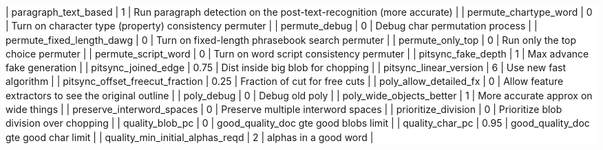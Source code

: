| paragraph_text_based                                     | 1             | Run paragraph detection on the post-text-recognition (more accurate)                                                                                                                                                                                 | 
| permute_chartype_word                                    | 0             | Turn on character type (property) consistency permuter                                                                                                                                                                                               | 
| permute_debug                                            | 0             | Debug char permutation process                                                                                                                                                                                                                       | 
| permute_fixed_length_dawg                                | 0             | Turn on fixed-length phrasebook search permuter                                                                                                                                                                                                      | 
| permute_only_top                                         | 0             | Run only the top choice permuter                                                                                                                                                                                                                     | 
| permute_script_word                                      | 0             | Turn on word script consistency permuter                                                                                                                                                                                                             | 
| pitsync_fake_depth                                       | 1             | Max advance fake generation                                                                                                                                                                                                                          | 
| pitsync_joined_edge                                      | 0.75          | Dist inside big blob for chopping                                                                                                                                                                                                                    | 
| pitsync_linear_version                                   | 6             | Use new fast algorithm                                                                                                                                                                                                                               | 
| pitsync_offset_freecut_fraction                          | 0.25          | Fraction of cut for free cuts                                                                                                                                                                                                                        | 
| poly_allow_detailed_fx                                   | 0             | Allow feature extractors to see the original outline                                                                                                                                                                                                 | 
| poly_debug                                               | 0             | Debug old poly                                                                                                                                                                                                                                       | 
| poly_wide_objects_better                                 | 1             | More accurate approx on wide things                                                                                                                                                                                                                  | 
| preserve_interword_spaces                                | 0             | Preserve multiple interword spaces                                                                                                                                                                                                                   | 
| prioritize_division                                      | 0             | Prioritize blob division over chopping                                                                                                                                                                                                               | 
| quality_blob_pc                                          | 0             | good_quality_doc gte good blobs limit                                                                                                                                                                                                                | 
| quality_char_pc                                          | 0.95          | good_quality_doc gte good char limit                                                                                                                                                                                                                 | 
| quality_min_initial_alphas_reqd                          | 2             | alphas in a good word                                                                                                                                                                                                                                | 
